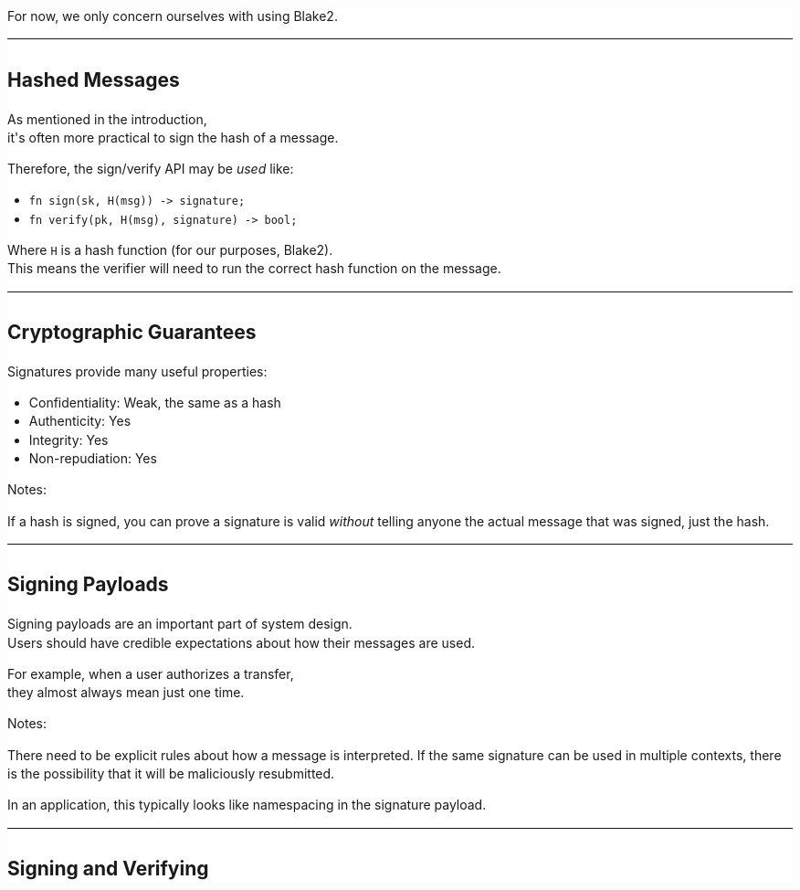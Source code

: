 For now, we only concern ourselves with using Blake2.

---

## Hashed Messages

As mentioned in the introduction,<br/>it's often more practical to sign the hash of a message.

Therefore, the sign/verify API may be _used_ like:

<pba-flex center>

- `fn sign(sk, H(msg)) -> signature;`
- `fn verify(pk, H(msg), signature) -> bool;`

</pba-flex>

Where `H` is a hash function (for our purposes, Blake2).<br/>
This means the verifier will need to run the correct hash function on the message.

---

## Cryptographic Guarantees

Signatures provide many useful properties:

- Confidentiality: Weak, the same as a hash
- Authenticity: Yes
- Integrity: Yes
- Non-repudiation: Yes

Notes:

If a hash is signed, you can prove a signature is valid _without_ telling anyone the actual message that was signed, just the hash.

---

## Signing Payloads

Signing payloads are an important part of system design.<br/>
Users should have credible expectations about how their messages are used.

For example, when a user authorizes a transfer,<br/>they almost always mean just one time.

Notes:

There need to be explicit rules about how a message is interpreted. If the same signature can be used in multiple contexts, there is the possibility that it will be maliciously resubmitted.

In an application, this typically looks like namespacing in the signature payload.

---

## Signing and Verifying
